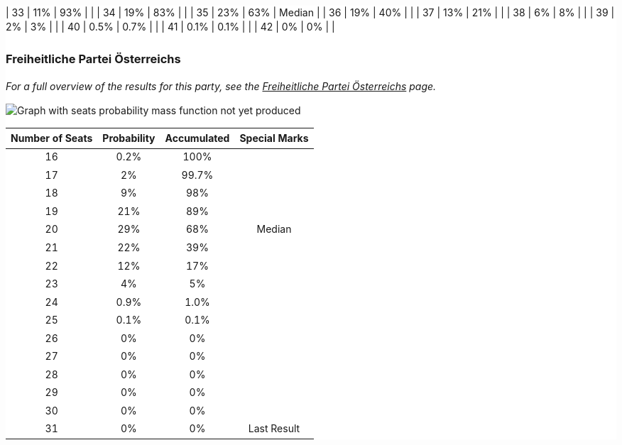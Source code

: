 | 33 | 11% | 93% |  |
| 34 | 19% | 83% |  |
| 35 | 23% | 63% | Median |
| 36 | 19% | 40% |  |
| 37 | 13% | 21% |  |
| 38 | 6% | 8% |  |
| 39 | 2% | 3% |  |
| 40 | 0.5% | 0.7% |  |
| 41 | 0.1% | 0.1% |  |
| 42 | 0% | 0% |  |

### Freiheitliche Partei Österreichs

*For a full overview of the results for this party, see the [Freiheitliche Partei Österreichs](party-freiheitlicheparteiösterreichs.html) page.*

![Graph with seats probability mass function not yet produced](2020-04-07-Market-seats-pmf-freiheitlicheparteiösterreichs.png "Seats Probability Mass Function")

| Number of Seats | Probability | Accumulated | Special Marks |
|:---------------:|:-----------:|:-----------:|:-------------:|
| 16 | 0.2% | 100% |  |
| 17 | 2% | 99.7% |  |
| 18 | 9% | 98% |  |
| 19 | 21% | 89% |  |
| 20 | 29% | 68% | Median |
| 21 | 22% | 39% |  |
| 22 | 12% | 17% |  |
| 23 | 4% | 5% |  |
| 24 | 0.9% | 1.0% |  |
| 25 | 0.1% | 0.1% |  |
| 26 | 0% | 0% |  |
| 27 | 0% | 0% |  |
| 28 | 0% | 0% |  |
| 29 | 0% | 0% |  |
| 30 | 0% | 0% |  |
| 31 | 0% | 0% | Last Result |
